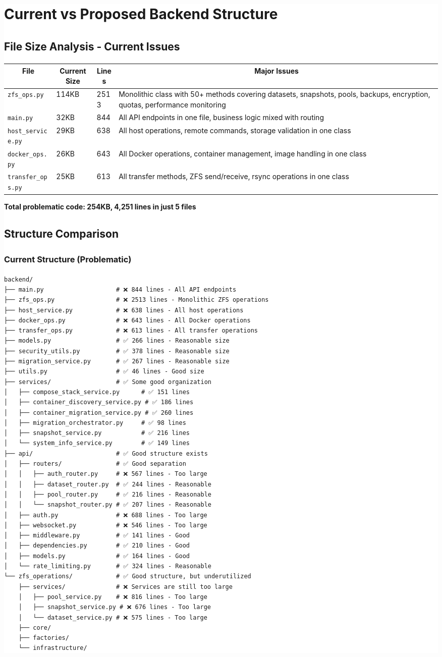 # Current vs Proposed Backend Structure

## File Size Analysis - Current Issues

| File | Current Size | Lines | Major Issues |
|------|-------------|-------|-------------|
| `zfs_ops.py` | 114KB | 2513 | Monolithic class with 50+ methods covering datasets, snapshots, pools, backups, encryption, quotas, performance monitoring |
| `main.py` | 32KB | 844 | All API endpoints in one file, business logic mixed with routing |
| `host_service.py` | 29KB | 638 | All host operations, remote commands, storage validation in one class |
| `docker_ops.py` | 26KB | 643 | All Docker operations, container management, image handling in one class |
| `transfer_ops.py` | 25KB | 613 | All transfer methods, ZFS send/receive, rsync operations in one class |

**Total problematic code: 254KB, 4,251 lines in just 5 files**

## Structure Comparison

### Current Structure (Problematic)
```
backend/
├── main.py                    # ❌ 844 lines - All API endpoints
├── zfs_ops.py                 # ❌ 2513 lines - Monolithic ZFS operations
├── host_service.py            # ❌ 638 lines - All host operations
├── docker_ops.py              # ❌ 643 lines - All Docker operations
├── transfer_ops.py            # ❌ 613 lines - All transfer operations
├── models.py                  # ✅ 266 lines - Reasonable size
├── security_utils.py          # ✅ 378 lines - Reasonable size
├── migration_service.py       # ✅ 267 lines - Reasonable size
├── utils.py                   # ✅ 46 lines - Good size
├── services/                  # ✅ Some good organization
│   ├── compose_stack_service.py      # ✅ 151 lines
│   ├── container_discovery_service.py # ✅ 186 lines
│   ├── container_migration_service.py # ✅ 260 lines
│   ├── migration_orchestrator.py     # ✅ 98 lines
│   ├── snapshot_service.py           # ✅ 216 lines
│   └── system_info_service.py        # ✅ 149 lines
├── api/                       # ✅ Good structure exists
│   ├── routers/               # ✅ Good separation
│   │   ├── auth_router.py     # ❌ 567 lines - Too large
│   │   ├── dataset_router.py  # ✅ 244 lines - Reasonable
│   │   ├── pool_router.py     # ✅ 216 lines - Reasonable
│   │   └── snapshot_router.py # ✅ 207 lines - Reasonable
│   ├── auth.py                # ❌ 688 lines - Too large
│   ├── websocket.py           # ❌ 546 lines - Too large
│   ├── middleware.py          # ✅ 141 lines - Good
│   ├── dependencies.py        # ✅ 210 lines - Good
│   ├── models.py              # ✅ 164 lines - Good
│   └── rate_limiting.py       # ✅ 324 lines - Reasonable
└── zfs_operations/            # ✅ Good structure, but underutilized
    ├── services/              # ❌ Services are still too large
    │   ├── pool_service.py    # ❌ 816 lines - Too large
    │   ├── snapshot_service.py # ❌ 676 lines - Too large
    │   └── dataset_service.py # ❌ 575 lines - Too large
    ├── core/
    ├── factories/
    └── infrastructure/
```
